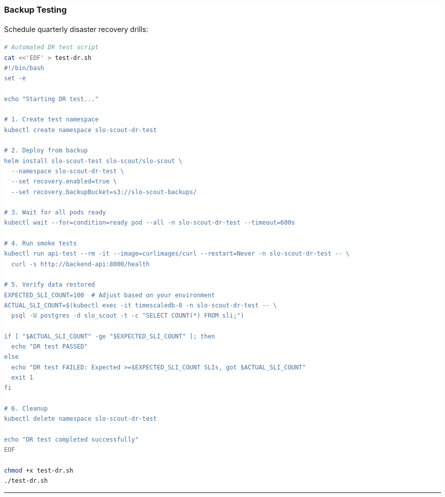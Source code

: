 ### Backup Testing

Schedule quarterly disaster recovery drills:

```bash
# Automated DR test script
cat <<'EOF' > test-dr.sh
#!/bin/bash
set -e

echo "Starting DR test..."

# 1. Create test namespace
kubectl create namespace slo-scout-dr-test

# 2. Deploy from backup
helm install slo-scout-test slo-scout/slo-scout \
  --namespace slo-scout-dr-test \
  --set recovery.enabled=true \
  --set recovery.backupBucket=s3://slo-scout-backups/

# 3. Wait for all pods ready
kubectl wait --for=condition=ready pod --all -n slo-scout-dr-test --timeout=600s

# 4. Run smoke tests
kubectl run api-test --rm -it --image=curlimages/curl --restart=Never -n slo-scout-dr-test -- \
  curl -s http://backend-api:8000/health

# 5. Verify data restored
EXPECTED_SLI_COUNT=100  # Adjust based on your environment
ACTUAL_SLI_COUNT=$(kubectl exec -it timescaledb-0 -n slo-scout-dr-test -- \
  psql -U postgres -d slo_scout -t -c "SELECT COUNT(*) FROM sli;")

if [ "$ACTUAL_SLI_COUNT" -ge "$EXPECTED_SLI_COUNT" ]; then
  echo "DR test PASSED"
else
  echo "DR test FAILED: Expected >=$EXPECTED_SLI_COUNT SLIs, got $ACTUAL_SLI_COUNT"
  exit 1
fi

# 6. Cleanup
kubectl delete namespace slo-scout-dr-test

echo "DR test completed successfully"
EOF

chmod +x test-dr.sh
./test-dr.sh
```

---
